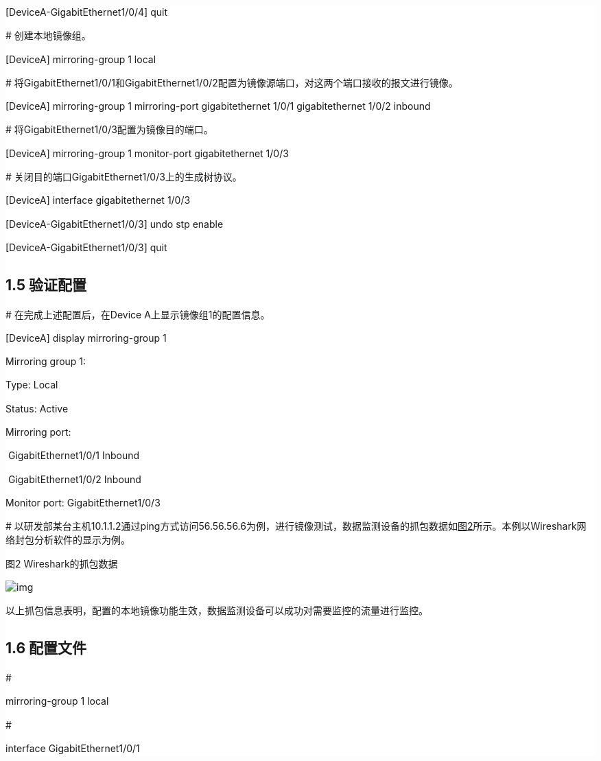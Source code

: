 [DeviceA-GigabitEthernet1/0/4] quit

\# 创建本地镜像组。

[DeviceA] mirroring-group 1 local

\# 将GigabitEthernet1/0/1和GigabitEthernet1/0/2配置为镜像源端口，对这两个端口接收的报文进行镜像。

[DeviceA] mirroring-group 1 mirroring-port gigabitethernet 1/0/1 gigabitethernet 1/0/2 inbound

\# 将GigabitEthernet1/0/3配置为镜像目的端口。

[DeviceA] mirroring-group 1 monitor-port gigabitethernet 1/0/3

\# 关闭目的端口GigabitEthernet1/0/3上的生成树协议。

[DeviceA] interface gigabitethernet 1/0/3

[DeviceA-GigabitEthernet1/0/3] undo stp enable

[DeviceA-GigabitEthernet1/0/3] quit

## 1.5 验证配置

\# 在完成上述配置后，在Device A上显示镜像组1的配置信息。

[DeviceA] display mirroring-group 1

Mirroring group 1:

  Type: Local

  Status: Active

  Mirroring port:

​    GigabitEthernet1/0/1 Inbound

​    GigabitEthernet1/0/2 Inbound

  Monitor port: GigabitEthernet1/0/3

\# 以研发部某台主机10.1.1.2通过ping方式访问56.56.56.6为例，进行镜像测试，数据监测设备的抓包数据如[图2](https://www.h3c.com/cn/d_202303/1816264_30005_0.htm#_Ref391738785)所示。本例以Wireshark网络封包分析软件的显示为例。

图2 Wireshark的抓包数据

![img](https://resource.h3c.com/cn/202303/28/20230328_8774799_image002_1816264_30005_0.jpg)

 

以上抓包信息表明，配置的本地镜像功能生效，数据监测设备可以成功对需要监控的流量进行监控。

## 1.6 配置文件

\#

 mirroring-group 1 local

\#

interface GigabitEthernet1/0/1
